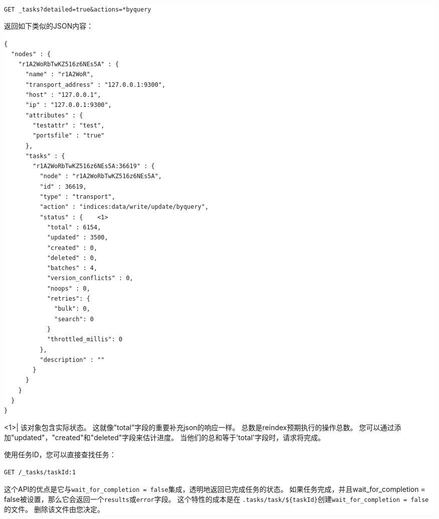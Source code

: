     
    GET _tasks?detailed=true&actions=*byquery

返回如下类似的JSON内容：    
    
    {
      "nodes" : {
        "r1A2WoRbTwKZ516z6NEs5A" : {
          "name" : "r1A2WoR",
          "transport_address" : "127.0.0.1:9300",
          "host" : "127.0.0.1",
          "ip" : "127.0.0.1:9300",
          "attributes" : {
            "testattr" : "test",
            "portsfile" : "true"
          },
          "tasks" : {
            "r1A2WoRbTwKZ516z6NEs5A:36619" : {
              "node" : "r1A2WoRbTwKZ516z6NEs5A",
              "id" : 36619,
              "type" : "transport",
              "action" : "indices:data/write/update/byquery",
              "status" : {    <1>
                "total" : 6154,
                "updated" : 3500,
                "created" : 0,
                "deleted" : 0,
                "batches" : 4,
                "version_conflicts" : 0,
                "noops" : 0,
                "retries": {
                  "bulk": 0,
                  "search": 0
                }
                "throttled_millis": 0
              },
              "description" : ""
            }
          }
        }
      }
    }


<1>| 该对象包含实际状态。 这就像"total”字段的重要补充json的响应一样。 总数是reindex预期执行的操作总数。 您可以通过添加"updated"，"created"和"deleted"字段来估计进度。 当他们的总和等于'total'字段时，请求将完成。


使用任务ID，您可以直接查找任务：    
    
    GET /_tasks/taskId:1

这个API的优点是它与`wait_for_completion = false`集成，透明地返回已完成任务的状态。 如果任务完成，并且wait_for_completion = false被设置，那么它会返回一个`results`或`error`字段。 这个特性的成本是在 `.tasks/task/${taskId}`创建`wait_for_completion = false`的文件。 删除该文件由您决定。
